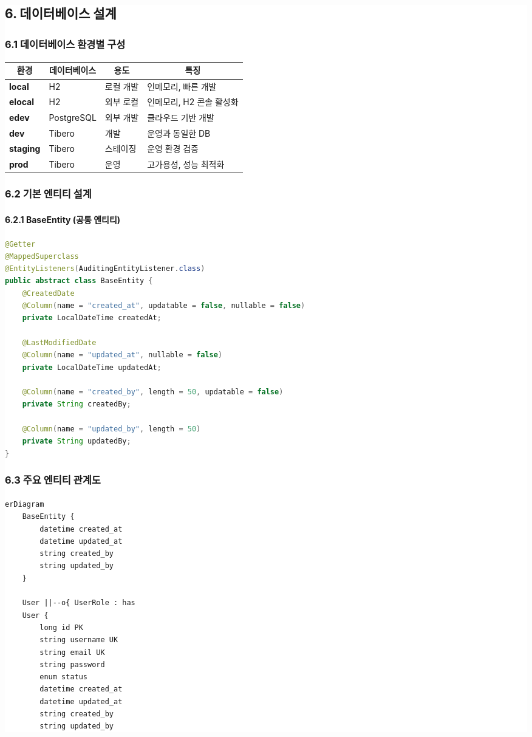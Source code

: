 
## 6. 데이터베이스 설계

### 6.1 데이터베이스 환경별 구성

| 환경 | 데이터베이스 | 용도 | 특징 |
|------|-------------|------|------|
| **local** | H2 | 로컬 개발 | 인메모리, 빠른 개발 |
| **elocal** | H2 | 외부 로컬 | 인메모리, H2 콘솔 활성화 |
| **edev** | PostgreSQL | 외부 개발 | 클라우드 기반 개발 |
| **dev** | Tibero | 개발 | 운영과 동일한 DB |
| **staging** | Tibero | 스테이징 | 운영 환경 검증 |
| **prod** | Tibero | 운영 | 고가용성, 성능 최적화 |

### 6.2 기본 엔티티 설계

#### 6.2.1 BaseEntity (공통 엔티티)
```java
@Getter
@MappedSuperclass
@EntityListeners(AuditingEntityListener.class)
public abstract class BaseEntity {
    @CreatedDate
    @Column(name = "created_at", updatable = false, nullable = false)
    private LocalDateTime createdAt;

    @LastModifiedDate
    @Column(name = "updated_at", nullable = false)
    private LocalDateTime updatedAt;

    @Column(name = "created_by", length = 50, updatable = false)
    private String createdBy;

    @Column(name = "updated_by", length = 50)
    private String updatedBy;
}
```

### 6.3 주요 엔티티 관계도

```mermaid
erDiagram
    BaseEntity {
        datetime created_at
        datetime updated_at
        string created_by
        string updated_by
    }
    
    User ||--o{ UserRole : has
    User {
        long id PK
        string username UK
        string email UK
        string password
        enum status
        datetime created_at
        datetime updated_at
        string created_by
        string updated_by
```